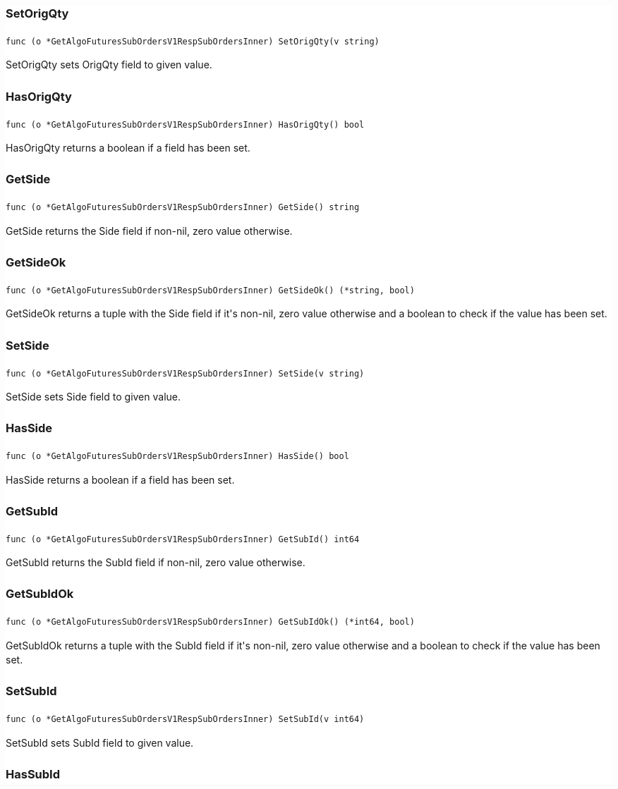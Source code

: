 ### SetOrigQty

`func (o *GetAlgoFuturesSubOrdersV1RespSubOrdersInner) SetOrigQty(v string)`

SetOrigQty sets OrigQty field to given value.

### HasOrigQty

`func (o *GetAlgoFuturesSubOrdersV1RespSubOrdersInner) HasOrigQty() bool`

HasOrigQty returns a boolean if a field has been set.

### GetSide

`func (o *GetAlgoFuturesSubOrdersV1RespSubOrdersInner) GetSide() string`

GetSide returns the Side field if non-nil, zero value otherwise.

### GetSideOk

`func (o *GetAlgoFuturesSubOrdersV1RespSubOrdersInner) GetSideOk() (*string, bool)`

GetSideOk returns a tuple with the Side field if it's non-nil, zero value otherwise
and a boolean to check if the value has been set.

### SetSide

`func (o *GetAlgoFuturesSubOrdersV1RespSubOrdersInner) SetSide(v string)`

SetSide sets Side field to given value.

### HasSide

`func (o *GetAlgoFuturesSubOrdersV1RespSubOrdersInner) HasSide() bool`

HasSide returns a boolean if a field has been set.

### GetSubId

`func (o *GetAlgoFuturesSubOrdersV1RespSubOrdersInner) GetSubId() int64`

GetSubId returns the SubId field if non-nil, zero value otherwise.

### GetSubIdOk

`func (o *GetAlgoFuturesSubOrdersV1RespSubOrdersInner) GetSubIdOk() (*int64, bool)`

GetSubIdOk returns a tuple with the SubId field if it's non-nil, zero value otherwise
and a boolean to check if the value has been set.

### SetSubId

`func (o *GetAlgoFuturesSubOrdersV1RespSubOrdersInner) SetSubId(v int64)`

SetSubId sets SubId field to given value.

### HasSubId
